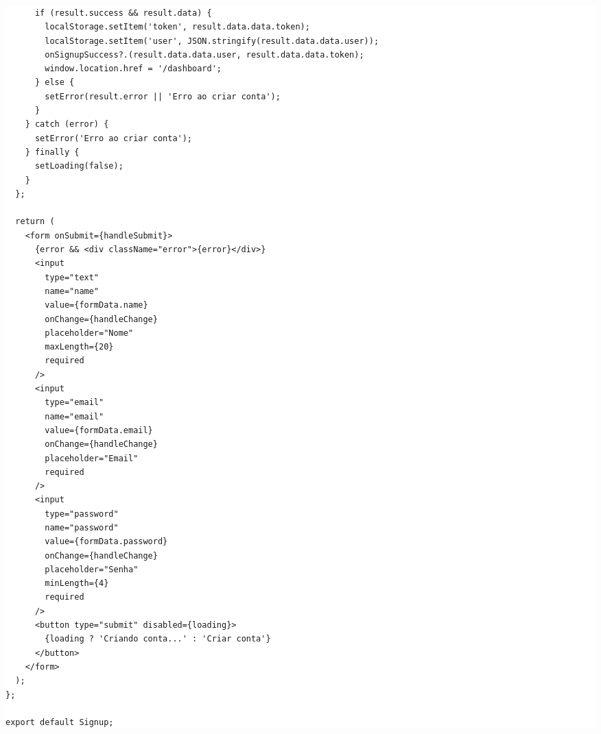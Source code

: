 ```tsx
      if (result.success && result.data) {
        localStorage.setItem('token', result.data.data.token);
        localStorage.setItem('user', JSON.stringify(result.data.data.user));
        onSignupSuccess?.(result.data.data.user, result.data.data.token);
        window.location.href = '/dashboard';
      } else {
        setError(result.error || 'Erro ao criar conta');
      }
    } catch (error) {
      setError('Erro ao criar conta');
    } finally {
      setLoading(false);
    }
  };

  return (
    <form onSubmit={handleSubmit}>
      {error && <div className="error">{error}</div>}
      <input
        type="text"
        name="name"
        value={formData.name}
        onChange={handleChange}
        placeholder="Nome"
        maxLength={20}
        required
      />
      <input
        type="email"
        name="email"
        value={formData.email}
        onChange={handleChange}
        placeholder="Email"
        required
      />
      <input
        type="password"
        name="password"
        value={formData.password}
        onChange={handleChange}
        placeholder="Senha"
        minLength={4}
        required
      />
      <button type="submit" disabled={loading}>
        {loading ? 'Criando conta...' : 'Criar conta'}
      </button>
    </form>
  );
};

export default Signup;
```
